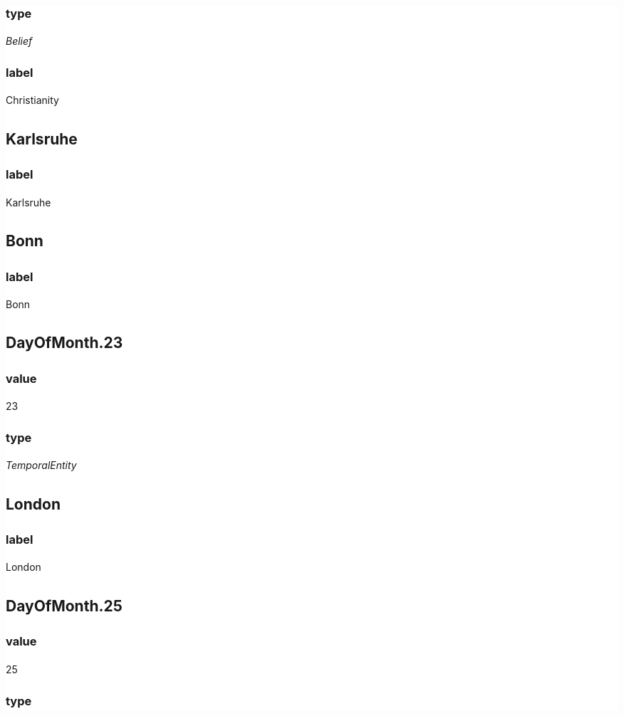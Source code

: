 ### type


*Belief*

### label


Christianity

## Karlsruhe

### label


Karlsruhe

## Bonn

### label


Bonn

## DayOfMonth.23

### value


23

### type


*TemporalEntity*

## London

### label


London

## DayOfMonth.25

### value


25

### type

